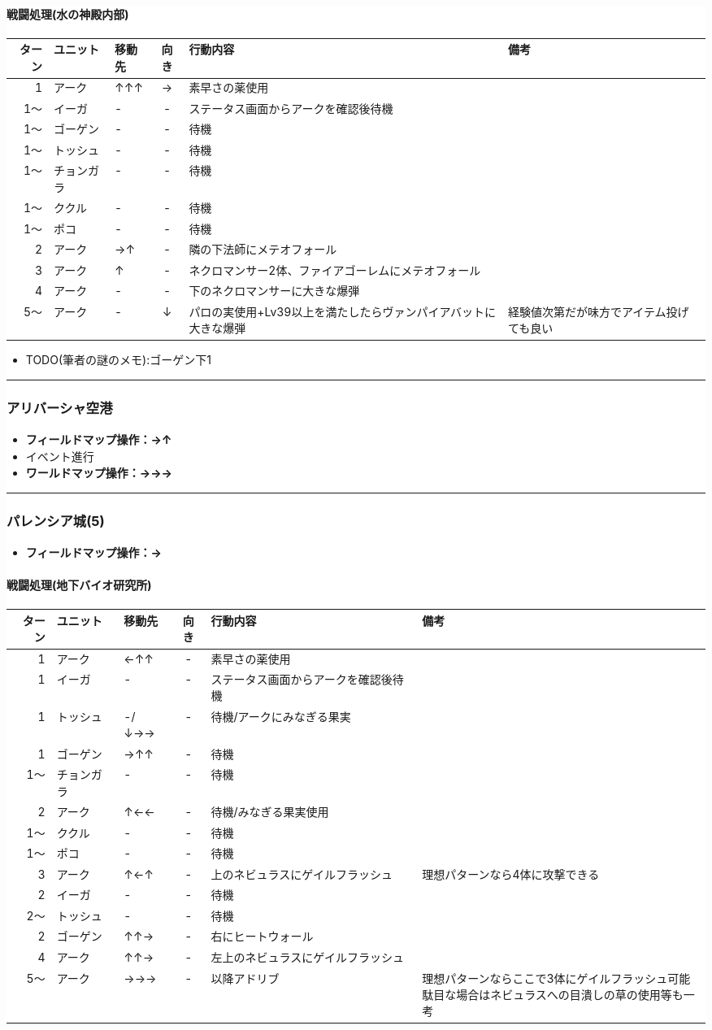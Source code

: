 #### 戦闘処理(水の神殿内部)

| ターン | ユニット | 移動先 | 向き| 行動内容 | 備考 |
|-----:|:--------|:-------|:--:|:---------|:----|
| 1 | アーク | ↑↑↑ | → | 素早さの薬使用 |  |
| 1～ | イーガ | - | - | ステータス画面からアークを確認後待機 |  |
| 1～ | ゴーゲン | - | - | 待機 | |
| 1～ | トッシュ | - | - | 待機 | |
| 1～ | チョンガラ | - | - | 待機 | |
| 1～ | ククル | - | - | 待機 | |
| 1～ | ポコ | - | - | 待機 | |
| 2 | アーク | →↑ | - | 隣の下法師にメテオフォール | |
| 3 | アーク | ↑ | - | ネクロマンサー2体、ファイアゴーレムにメテオフォール | |
| 4 | アーク | - | - | 下のネクロマンサーに大きな爆弾 | |
| 5～ | アーク | - | ↓ | パロの実使用+Lv39以上を満たしたらヴァンパイアバットに大きな爆弾 | 経験値次第だが味方でアイテム投げても良い |

- TODO(筆者の謎のメモ):ゴーゲン下1

---
### アリバーシャ空港
- **フィールドマップ操作：→↑**
- イベント進行
- **ワールドマップ操作：→→→**

---
### パレンシア城(5)
- **フィールドマップ操作：→**

#### 戦闘処理(地下バイオ研究所)

| ターン | ユニット | 移動先 | 向き| 行動内容 | 備考 |
|-----:|:--------|:-------|:--:|:---------|:----|
| 1 | アーク | ←↑↑ | - | 素早さの薬使用 |  |
| 1 | イーガ | - | - | ステータス画面からアークを確認後待機 |  |
| 1 | トッシュ | -/↓→→ | - | 待機/アークにみなぎる果実 | |
| 1 | ゴーゲン | →↑↑ | - | 待機 | |
| 1～ | チョンガラ | - | - | 待機 | |
| 2 | アーク | ↑←← | - | 待機/みなぎる果実使用 | |
| 1～ | ククル | - | - | 待機 | |
| 1～ | ポコ | - | - | 待機 | |
| 3 | アーク | ↑←↑ | - | 上のネビュラスにゲイルフラッシュ | 理想パターンなら4体に攻撃できる |
| 2 | イーガ | - | - | 待機 |  |
| 2～ | トッシュ | - | - | 待機 | |
| 2 | ゴーゲン | ↑↑→ | - | 右にヒートウォール | |
| 4 | アーク | ↑↑→ | - | 左上のネビュラスにゲイルフラッシュ | |
| 5～ | アーク | →→→ | - | 以降アドリブ | 理想パターンならここで3体にゲイルフラッシュ可能<br>駄目な場合はネビュラスへの目潰しの草の使用等も一考 |